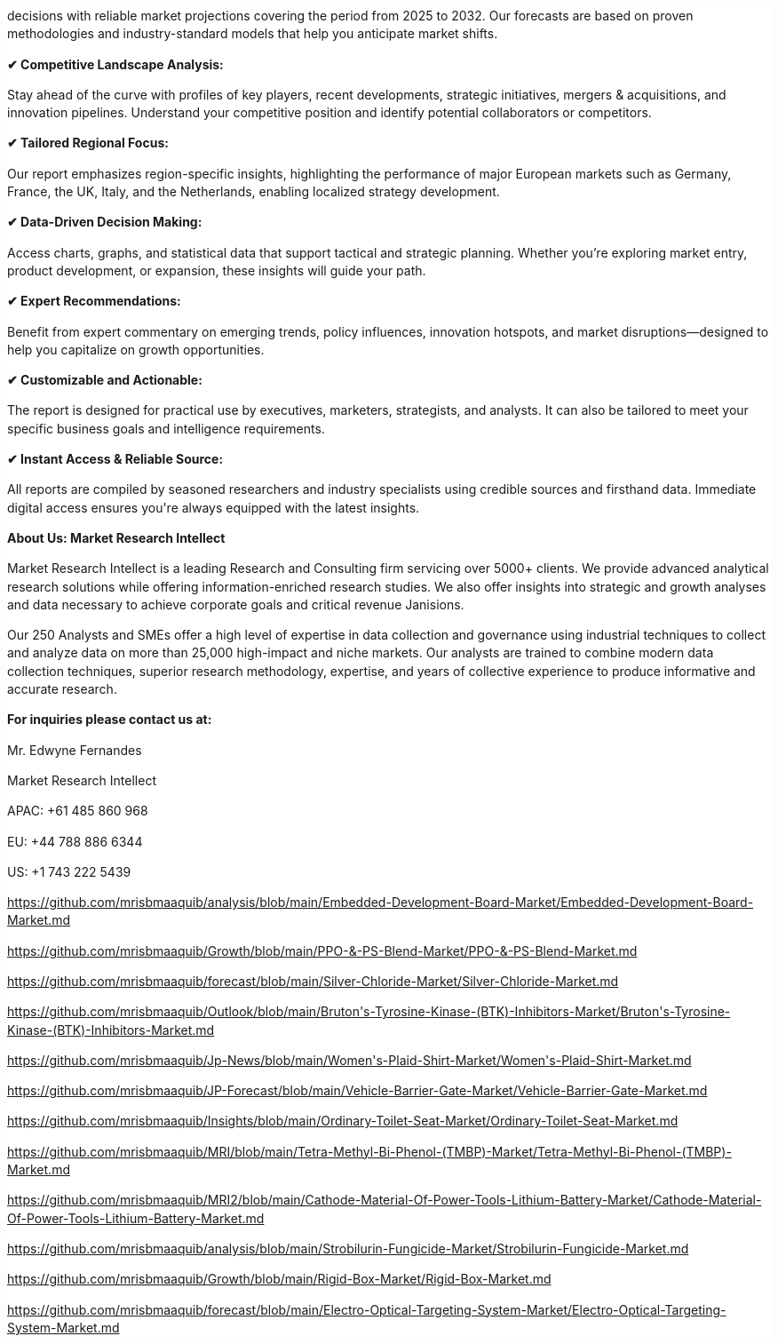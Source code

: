 decisions with reliable market projections covering the period from 2025 to 2032. Our forecasts are based on proven methodologies and industry-standard models that help you anticipate market shifts.</p><p><strong>✔ Competitive Landscape Analysis:</strong></p><p>Stay ahead of the curve with profiles of key players, recent developments, strategic initiatives, mergers &amp; acquisitions, and innovation pipelines. Understand your competitive position and identify potential collaborators or competitors.</p><p><strong>✔ Tailored Regional Focus:</strong></p><p>Our report emphasizes region-specific insights, highlighting the performance of major European markets such as Germany, France, the UK, Italy, and the Netherlands, enabling localized strategy development.</p><p><strong>✔ Data-Driven Decision Making:</strong></p><p>Access charts, graphs, and statistical data that support tactical and strategic planning. Whether you&rsquo;re exploring market entry, product development, or expansion, these insights will guide your path.</p><p><strong>✔ Expert Recommendations:</strong></p><p>Benefit from expert commentary on emerging trends, policy influences, innovation hotspots, and market disruptions&mdash;designed to help you capitalize on growth opportunities.</p><p><strong>✔ Customizable and Actionable:</strong></p><p>The report is designed for practical use by executives, marketers, strategists, and analysts. It can also be tailored to meet your specific business goals and intelligence requirements.</p><p><strong>✔ Instant Access &amp; Reliable Source:</strong></p><p>All reports are compiled by seasoned researchers and industry specialists using credible sources and firsthand data. Immediate digital access ensures you're always equipped with the latest insights.</p><p><strong><span class="font-[700]">About Us: Market Research Intellect</span></strong></p><p><span class="">Market Research Intellect is a leading Research and Consulting firm servicing over 5000+ clients. We provide advanced analytical research solutions while offering information-enriched research studies.&nbsp;</span>We also offer insights into strategic and growth analyses and data necessary to achieve corporate goals and critical revenue Janisions.</p><p><span class="">Our 250 Analysts and SMEs offer a high level of expertise in data collection and governance using industrial techniques to collect and analyze data on more than 25,000 high-impact and niche markets. Our analysts are trained to combine modern data collection techniques, superior research methodology, expertise, and years of collective experience to produce informative and accurate research.</span></p><p><strong>For inquiries please contact us at:</strong></p><p>Mr. Edwyne Fernandes</p><p>Market Research Intellect</p><p>APAC: +61 485 860 968</p><p>EU: +44 788 886 6344</p><p>US: +1 743 222 5439</p><p><a href="https://github.com/mrisbmaaquib/analysis/blob/main/Embedded-Development-Board-Market/Embedded-Development-Board-Market.md">https://github.com/mrisbmaaquib/analysis/blob/main/Embedded-Development-Board-Market/Embedded-Development-Board-Market.md</a></p><p><a href="https://github.com/mrisbmaaquib/Growth/blob/main/PPO-&-PS-Blend-Market/PPO-&-PS-Blend-Market.md">https://github.com/mrisbmaaquib/Growth/blob/main/PPO-&-PS-Blend-Market/PPO-&-PS-Blend-Market.md</a></p><p><a href="https://github.com/mrisbmaaquib/forecast/blob/main/Silver-Chloride-Market/Silver-Chloride-Market.md">https://github.com/mrisbmaaquib/forecast/blob/main/Silver-Chloride-Market/Silver-Chloride-Market.md</a></p><p><a href="https://github.com/mrisbmaaquib/Outlook/blob/main/Bruton's-Tyrosine-Kinase-(BTK)-Inhibitors-Market/Bruton's-Tyrosine-Kinase-(BTK)-Inhibitors-Market.md">https://github.com/mrisbmaaquib/Outlook/blob/main/Bruton's-Tyrosine-Kinase-(BTK)-Inhibitors-Market/Bruton's-Tyrosine-Kinase-(BTK)-Inhibitors-Market.md</a></p><p><a href="https://github.com/mrisbmaaquib/Jp-News/blob/main/Women's-Plaid-Shirt-Market/Women's-Plaid-Shirt-Market.md">https://github.com/mrisbmaaquib/Jp-News/blob/main/Women's-Plaid-Shirt-Market/Women's-Plaid-Shirt-Market.md</a></p><p><a href="https://github.com/mrisbmaaquib/JP-Forecast/blob/main/Vehicle-Barrier-Gate-Market/Vehicle-Barrier-Gate-Market.md">https://github.com/mrisbmaaquib/JP-Forecast/blob/main/Vehicle-Barrier-Gate-Market/Vehicle-Barrier-Gate-Market.md</a></p><p><a href="https://github.com/mrisbmaaquib/Insights/blob/main/Ordinary-Toilet-Seat-Market/Ordinary-Toilet-Seat-Market.md">https://github.com/mrisbmaaquib/Insights/blob/main/Ordinary-Toilet-Seat-Market/Ordinary-Toilet-Seat-Market.md</a></p><p><a href="https://github.com/mrisbmaaquib/MRI/blob/main/Tetra-Methyl-Bi-Phenol-(TMBP)-Market/Tetra-Methyl-Bi-Phenol-(TMBP)-Market.md">https://github.com/mrisbmaaquib/MRI/blob/main/Tetra-Methyl-Bi-Phenol-(TMBP)-Market/Tetra-Methyl-Bi-Phenol-(TMBP)-Market.md</a></p><p><a href="https://github.com/mrisbmaaquib/MRI2/blob/main/Cathode-Material-Of-Power-Tools-Lithium-Battery-Market/Cathode-Material-Of-Power-Tools-Lithium-Battery-Market.md">https://github.com/mrisbmaaquib/MRI2/blob/main/Cathode-Material-Of-Power-Tools-Lithium-Battery-Market/Cathode-Material-Of-Power-Tools-Lithium-Battery-Market.md</a></p><p><a href="https://github.com/mrisbmaaquib/analysis/blob/main/Strobilurin-Fungicide-Market/Strobilurin-Fungicide-Market.md">https://github.com/mrisbmaaquib/analysis/blob/main/Strobilurin-Fungicide-Market/Strobilurin-Fungicide-Market.md</a></p><p><a href="https://github.com/mrisbmaaquib/Growth/blob/main/Rigid-Box-Market/Rigid-Box-Market.md">https://github.com/mrisbmaaquib/Growth/blob/main/Rigid-Box-Market/Rigid-Box-Market.md</a></p><p><a href="https://github.com/mrisbmaaquib/forecast/blob/main/Electro-Optical-Targeting-System-Market/Electro-Optical-Targeting-System-Market.md">https://github.com/mrisbmaaquib/forecast/blob/main/Electro-Optical-Targeting-System-Market/Electro-Optical-Targeting-System-Market.md</a></p>
